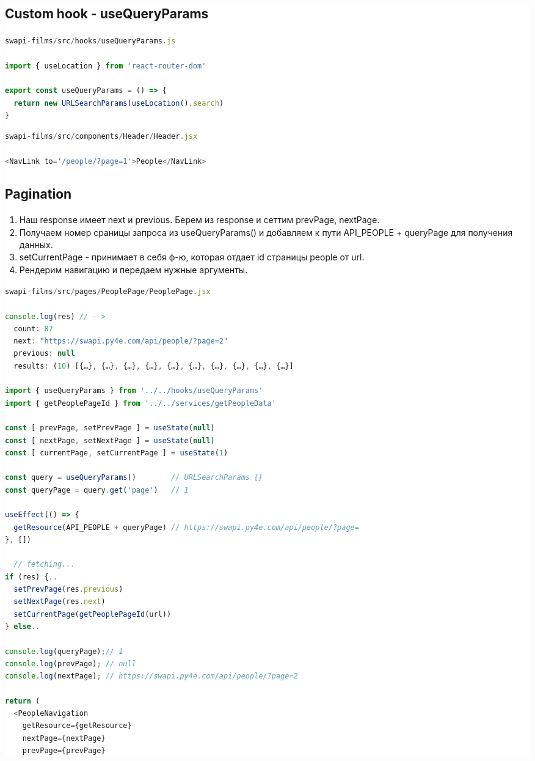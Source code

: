## Custom hook - useQueryParams

```js
swapi-films/src/hooks/useQueryParams.js

import { useLocation } from 'react-router-dom'

export const useQueryParams = () => {
  return new URLSearchParams(useLocation().search)
}
```

```js
swapi-films/src/components/Header/Header.jsx

<NavLink to='/people/?page=1'>People</NavLink>
```

## Pagination 

1. Наш response имеет next и previous. Берем из response и сеттим prevPage, nextPage.
2. Получаем номер сраницы запроса из useQueryParams() и добавляем к пути API_PEOPLE + queryPage для получения данных.
3. setCurrentPage - принимает в себя ф-ю, которая отдает id страницы people от url.
4. Рендерим навигацию и передаем нужные аргументы.
```js
swapi-films/src/pages/PeoplePage/PeoplePage.jsx

console.log(res) // --> 
  count: 87
  next: "https://swapi.py4e.com/api/people/?page=2"
  previous: null
  results: (10) [{…}, {…}, {…}, {…}, {…}, {…}, {…}, {…}, {…}, {…}]

import { useQueryParams } from '../../hooks/useQueryParams'
import { getPeoplePageId } from '../../services/getPeopleData'

const [ prevPage, setPrevPage ] = useState(null)
const [ nextPage, setNextPage ] = useState(null)
const [ currentPage, setCurrentPage ] = useState(1)

const query = useQueryParams()        // URLSearchParams {}
const queryPage = query.get('page')   // 1

useEffect(() => {
  getResource(API_PEOPLE + queryPage) // https://swapi.py4e.com/api/people/?page=
}, [])                       
  
  // fetching...
if (res) {..
  setPrevPage(res.previous)
  setNextPage(res.next)
  setCurrentPage(getPeoplePageId(url))
} else..

console.log(queryPage);// 1
console.log(prevPage); // null
console.log(nextPage); // https://swapi.py4e.com/api/people/?page=2

return (
  <PeopleNavigation 
    getResource={getResource}
    nextPage={nextPage}
    prevPage={prevPage}
```